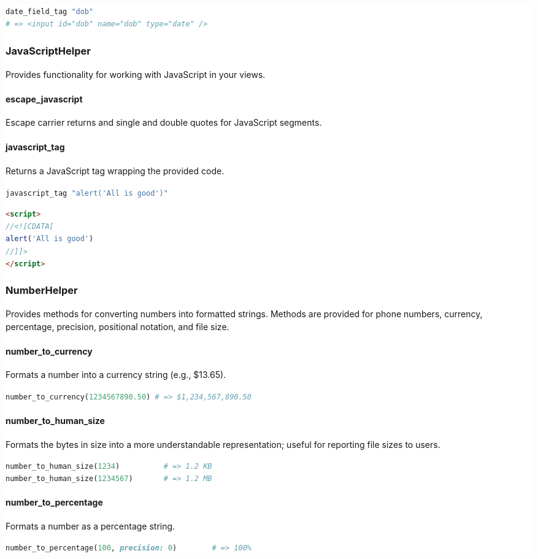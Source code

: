 ```ruby
date_field_tag "dob"
# => <input id="dob" name="dob" type="date" />
```

### JavaScriptHelper

Provides functionality for working with JavaScript in your views.

#### escape_javascript

Escape carrier returns and single and double quotes for JavaScript segments.

#### javascript_tag

Returns a JavaScript tag wrapping the provided code.

```ruby
javascript_tag "alert('All is good')"
```

```html
<script>
//<![CDATA[
alert('All is good')
//]]>
</script>
```

### NumberHelper

Provides methods for converting numbers into formatted strings. Methods are provided for phone numbers, currency, percentage, precision, positional notation, and file size.

#### number_to_currency

Formats a number into a currency string (e.g., $13.65).

```ruby
number_to_currency(1234567890.50) # => $1,234,567,890.50
```

#### number_to_human_size

Formats the bytes in size into a more understandable representation; useful for reporting file sizes to users.

```ruby
number_to_human_size(1234)          # => 1.2 KB
number_to_human_size(1234567)       # => 1.2 MB
```

#### number_to_percentage

Formats a number as a percentage string.

```ruby
number_to_percentage(100, precision: 0)        # => 100%
```
